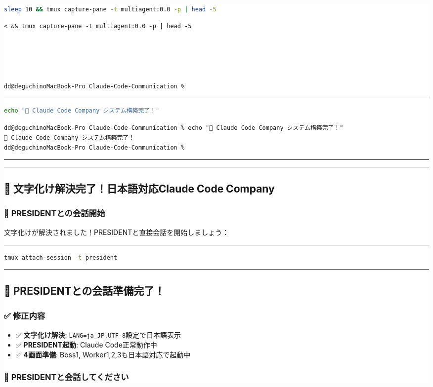 
```bash
sleep 10 && tmux capture-pane -t multiagent:0.0 -p | head -5
```

```
< && tmux capture-pane -t multiagent:0.0 -p | head -5





dd@deguchinoMacBook-Pro Claude-Code-Communication %
```

---

```bash
echo "🎉 Claude Code Company システム構築完了！"
```

```
dd@deguchinoMacBook-Pro Claude-Code-Communication % echo "🎉 Claude Code Company システム構築完了！"
🎉 Claude Code Company システム構築完了！
dd@deguchinoMacBook-Pro Claude-Code-Communication %
```

---



---

## 🎉 **文字化け解決完了！日本語対応Claude Code Company**

### 👑 **PRESIDENTとの会話開始**

文字化けが解決されました！PRESIDENTと直接会話を開始しましょう：

---

```bash
tmux attach-session -t president
```

---

## 🎯 **PRESIDENTとの会話準備完了！**

### ✅ **修正内容**
- ✅ **文字化け解決**: `LANG=ja_JP.UTF-8`設定で日本語表示
- ✅ **PRESIDENT起動**: Claude Code正常動作中
- ✅ **4画面準備**: Boss1, Worker1,2,3も日本語対応で起動中

### 💬 **PRESIDENTと会話してください**
